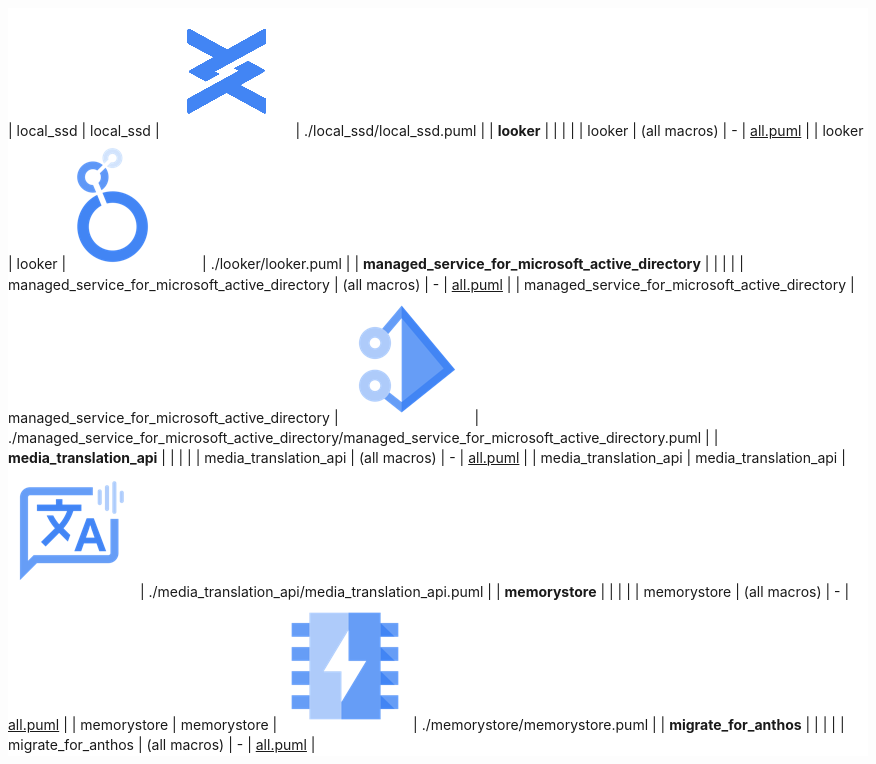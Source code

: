 | local_ssd                                          | local_ssd                                      | ![local_ssd](./local_ssd/local_ssd.png)                                                                                                                | ./local_ssd/local_ssd.puml                                                                           |
| **looker**                                         |                                                |                                                                                                                                                        |                                                                                                      |
| looker                                             | (all macros)                                   | -                                                                                                                                                      | [all.puml](./looker/all.puml)                                                                        |
| looker                                             | looker                                         | ![looker](./looker/looker.png)                                                                                                                         | ./looker/looker.puml                                                                                 |
| **managed_service_for_microsoft_active_directory** |                                                |                                                                                                                                                        |                                                                                                      |
| managed_service_for_microsoft_active_directory     | (all macros)                                   | -                                                                                                                                                      | [all.puml](./managed_service_for_microsoft_active_directory/all.puml)                                |
| managed_service_for_microsoft_active_directory     | managed_service_for_microsoft_active_directory | ![managed_service_for_microsoft_active_directory](./managed_service_for_microsoft_active_directory/managed_service_for_microsoft_active_directory.png) | ./managed_service_for_microsoft_active_directory/managed_service_for_microsoft_active_directory.puml |
| **media_translation_api**                          |                                                |                                                                                                                                                        |                                                                                                      |
| media_translation_api                              | (all macros)                                   | -                                                                                                                                                      | [all.puml](./media_translation_api/all.puml)                                                         |
| media_translation_api                              | media_translation_api                          | ![media_translation_api](./media_translation_api/media_translation_api.png)                                                                            | ./media_translation_api/media_translation_api.puml                                                   |
| **memorystore**                                    |                                                |                                                                                                                                                        |                                                                                                      |
| memorystore                                        | (all macros)                                   | -                                                                                                                                                      | [all.puml](./memorystore/all.puml)                                                                   |
| memorystore                                        | memorystore                                    | ![memorystore](./memorystore/memorystore.png)                                                                                                          | ./memorystore/memorystore.puml                                                                       |
| **migrate_for_anthos**                             |                                                |                                                                                                                                                        |                                                                                                      |
| migrate_for_anthos                                 | (all macros)                                   | -                                                                                                                                                      | [all.puml](./migrate_for_anthos/all.puml)                                                            |